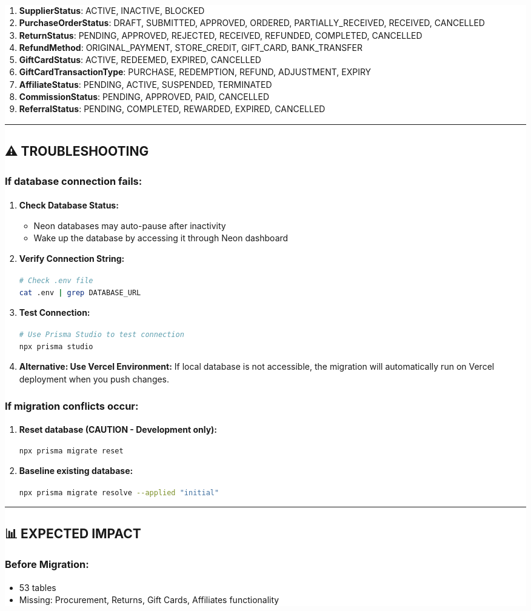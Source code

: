 1. **SupplierStatus**: ACTIVE, INACTIVE, BLOCKED
2. **PurchaseOrderStatus**: DRAFT, SUBMITTED, APPROVED, ORDERED, PARTIALLY_RECEIVED, RECEIVED, CANCELLED
3. **ReturnStatus**: PENDING, APPROVED, REJECTED, RECEIVED, REFUNDED, COMPLETED, CANCELLED
4. **RefundMethod**: ORIGINAL_PAYMENT, STORE_CREDIT, GIFT_CARD, BANK_TRANSFER
5. **GiftCardStatus**: ACTIVE, REDEEMED, EXPIRED, CANCELLED
6. **GiftCardTransactionType**: PURCHASE, REDEMPTION, REFUND, ADJUSTMENT, EXPIRY
7. **AffiliateStatus**: PENDING, ACTIVE, SUSPENDED, TERMINATED
8. **CommissionStatus**: PENDING, APPROVED, PAID, CANCELLED
9. **ReferralStatus**: PENDING, COMPLETED, REWARDED, EXPIRED, CANCELLED

---

## ⚠️ TROUBLESHOOTING

### **If database connection fails:**

1. **Check Database Status:**
   - Neon databases may auto-pause after inactivity
   - Wake up the database by accessing it through Neon dashboard

2. **Verify Connection String:**
   ```bash
   # Check .env file
   cat .env | grep DATABASE_URL
   ```

3. **Test Connection:**
   ```bash
   # Use Prisma Studio to test connection
   npx prisma studio
   ```

4. **Alternative: Use Vercel Environment:**
   If local database is not accessible, the migration will automatically run on Vercel deployment when you push changes.

### **If migration conflicts occur:**

1. **Reset database (CAUTION - Development only):**
   ```bash
   npx prisma migrate reset
   ```

2. **Baseline existing database:**
   ```bash
   npx prisma migrate resolve --applied "initial"
   ```

---

## 📊 EXPECTED IMPACT

### **Before Migration:**
- 53 tables
- Missing: Procurement, Returns, Gift Cards, Affiliates functionality
